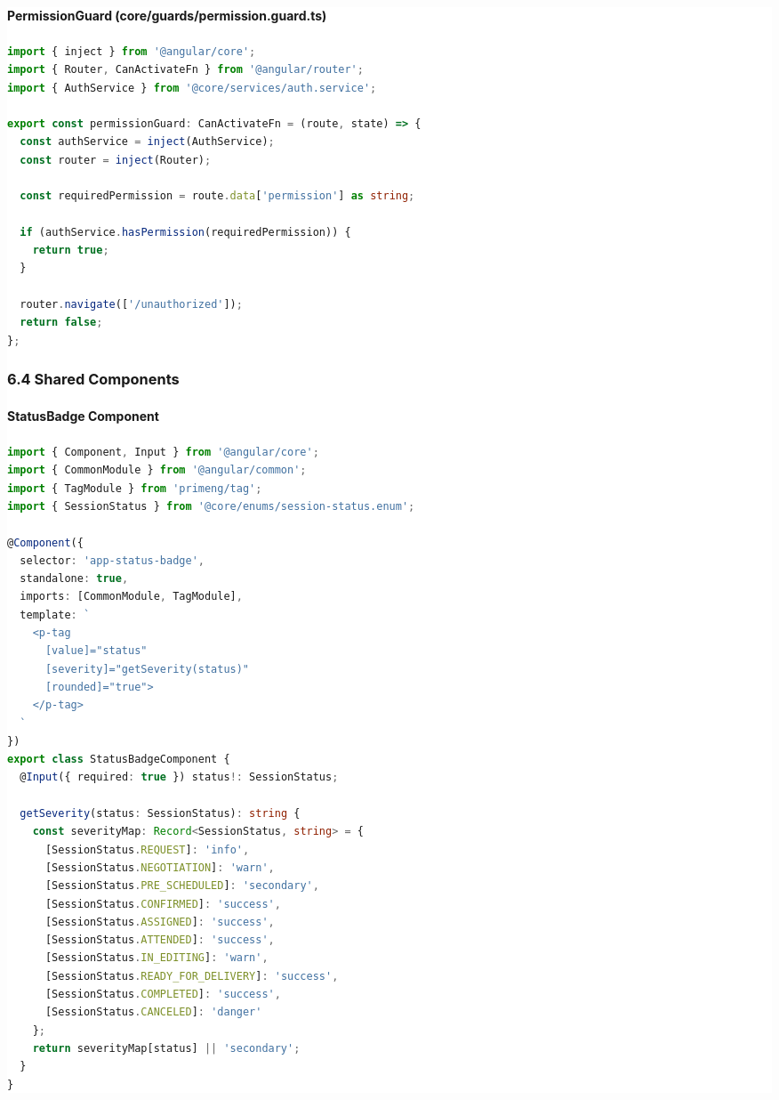 #### PermissionGuard (core/guards/permission.guard.ts)

```typescript
import { inject } from '@angular/core';
import { Router, CanActivateFn } from '@angular/router';
import { AuthService } from '@core/services/auth.service';

export const permissionGuard: CanActivateFn = (route, state) => {
  const authService = inject(AuthService);
  const router = inject(Router);

  const requiredPermission = route.data['permission'] as string;

  if (authService.hasPermission(requiredPermission)) {
    return true;
  }

  router.navigate(['/unauthorized']);
  return false;
};
```

### 6.4 Shared Components

#### StatusBadge Component

```typescript
import { Component, Input } from '@angular/core';
import { CommonModule } from '@angular/common';
import { TagModule } from 'primeng/tag';
import { SessionStatus } from '@core/enums/session-status.enum';

@Component({
  selector: 'app-status-badge',
  standalone: true,
  imports: [CommonModule, TagModule],
  template: `
    <p-tag 
      [value]="status" 
      [severity]="getSeverity(status)"
      [rounded]="true">
    </p-tag>
  `
})
export class StatusBadgeComponent {
  @Input({ required: true }) status!: SessionStatus;

  getSeverity(status: SessionStatus): string {
    const severityMap: Record<SessionStatus, string> = {
      [SessionStatus.REQUEST]: 'info',
      [SessionStatus.NEGOTIATION]: 'warn',
      [SessionStatus.PRE_SCHEDULED]: 'secondary',
      [SessionStatus.CONFIRMED]: 'success',
      [SessionStatus.ASSIGNED]: 'success',
      [SessionStatus.ATTENDED]: 'success',
      [SessionStatus.IN_EDITING]: 'warn',
      [SessionStatus.READY_FOR_DELIVERY]: 'success',
      [SessionStatus.COMPLETED]: 'success',
      [SessionStatus.CANCELED]: 'danger'
    };
    return severityMap[status] || 'secondary';
  }
}
```
